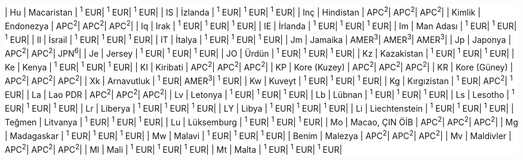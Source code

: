 | Hu | Macaristan | <sup>1</sup> EUR| <sup>1</sup> EUR| <sup>1</sup> EUR|
| IS | İzlanda | <sup>1</sup> EUR| <sup>1</sup> EUR| <sup>1</sup> EUR|
| Inç | Hindistan | APC<sup>2</sup>| APC<sup>2</sup>| APC<sup>2</sup>|
| Kimlik | Endonezya | APC<sup>2</sup>| APC<sup>2</sup>| APC<sup>2</sup>|
| Iq | Irak | <sup>1</sup> EUR| <sup>1</sup> EUR| <sup>1</sup> EUR|
| IE | İrlanda | <sup>1</sup> EUR| <sup>1</sup> EUR| <sup>1</sup> EUR|
| Im | Man Adası | <sup>1</sup> EUR| <sup>1</sup> EUR| <sup>1</sup> EUR|
| Il | İsrail | <sup>1</sup> EUR| <sup>1</sup> EUR| <sup>1</sup> EUR|
| IT | İtalya | <sup>1</sup> EUR| <sup>1</sup> EUR| <sup>1</sup> EUR|
| Jm | Jamaika | AMER<sup>3</sup>| AMER<sup>3</sup>| AMER<sup>3</sup>|
| Jp | Japonya | APC<sup>2</sup>| APC<sup>2</sup>| JPN<sup>6</sup>|
| Je | Jersey | <sup>1</sup> EUR| <sup>1</sup> EUR| <sup>1</sup> EUR|
| JO | Ürdün | <sup>1</sup> EUR| <sup>1</sup> EUR| <sup>1</sup> EUR|
| Kz | Kazakistan | <sup>1</sup> EUR| <sup>1</sup> EUR| <sup>1</sup> EUR|
| Ke | Kenya | <sup>1</sup> EUR| <sup>1</sup> EUR| <sup>1</sup> EUR|
| KI | Kiribati | APC<sup>2</sup>| APC<sup>2</sup>| APC<sup>2</sup>|
| KP | Kore (Kuzey) | APC<sup>2</sup>| APC<sup>2</sup>| APC<sup>2</sup>|
| KR | Kore (Güney) | APC<sup>2</sup>| APC<sup>2</sup>| APC<sup>2</sup>|
| Xk | Arnavutluk | <sup>1</sup> EUR| AMER<sup>3</sup>| <sup>1</sup> EUR|
| Kw | Kuveyt | <sup>1</sup> EUR| <sup>1</sup> EUR| <sup>1</sup> EUR|
| Kg | Kırgızistan | <sup>1</sup> EUR| APC<sup>2</sup>| <sup>1</sup> EUR|
| La | Lao PDR | APC<sup>2</sup>| APC<sup>2</sup>| APC<sup>2</sup>|
| Lv | Letonya | <sup>1</sup> EUR| <sup>1</sup> EUR| <sup>1</sup> EUR|
| Lb | Lübnan | <sup>1</sup> EUR| <sup>1</sup> EUR| <sup>1</sup> EUR|
| Ls | Lesotho | <sup>1</sup> EUR| <sup>1</sup> EUR| <sup>1</sup> EUR|
| Lr | Liberya | <sup>1</sup> EUR| <sup>1</sup> EUR| <sup>1</sup> EUR|
| LY | Libya | <sup>1</sup> EUR| <sup>1</sup> EUR| <sup>1</sup> EUR|
| Li | Liechtenstein | <sup>1</sup> EUR| <sup>1</sup> EUR| <sup>1</sup> EUR|
| Teğmen | Litvanya | <sup>1</sup> EUR| <sup>1</sup> EUR| <sup>1</sup> EUR|
| Lu | Lüksemburg | <sup>1</sup> EUR| <sup>1</sup> EUR| <sup>1</sup> EUR|
| Mo | Macao, ÇIN ÖİB | APC<sup>2</sup>| APC<sup>2</sup>| APC<sup>2</sup>|
| Mg | Madagaskar | <sup>1</sup> EUR| <sup>1</sup> EUR| <sup>1</sup> EUR|
| Mw | Malavi | <sup>1</sup> EUR| <sup>1</sup> EUR| <sup>1</sup> EUR|
| Benim | Malezya | APC<sup>2</sup>| APC<sup>2</sup>| APC<sup>2</sup>|
| Mv | Maldivler | APC<sup>2</sup>| APC<sup>2</sup>| APC<sup>2</sup>|
| Ml | Mali | <sup>1</sup> EUR| <sup>1</sup> EUR| <sup>1</sup> EUR|
| Mt | Malta | <sup>1</sup> EUR| <sup>1</sup> EUR| <sup>1</sup> EUR|